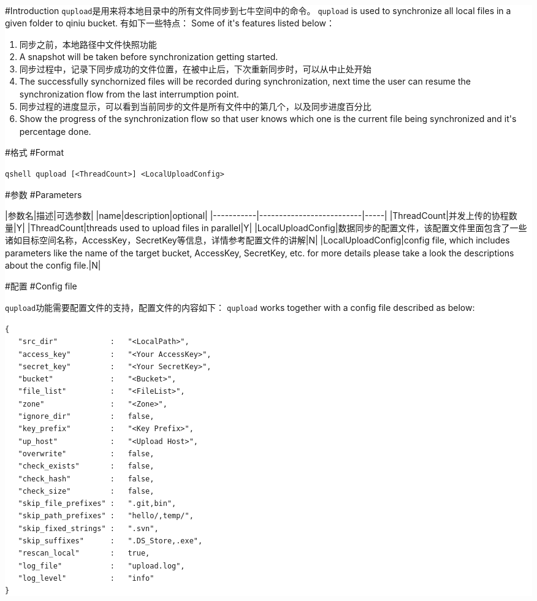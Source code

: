 #Introduction
`qupload`是用来将本地目录中的所有文件同步到七牛空间中的命令。
`qupload` is used to synchronize all local files in a given folder to qiniu bucket.
有如下一些特点：
Some of it's features listed below：

1. 同步之前，本地路径中文件快照功能
1. A snapshot will be taken before synchronization getting started.
2. 同步过程中，记录下同步成功的文件位置，在被中止后，下次重新同步时，可以从中止处开始
2. The successfully synchornized files will be recorded during synchronization, next time the user can resume the synchronization flow from the last interrumption point.
3. 同步过程的进度显示，可以看到当前同步的文件是所有文件中的第几个，以及同步进度百分比
3. Show the progress of the synchronization flow so that user knows which one is the current file being synchronized and it's percentage done.

#格式
#Format
```
qshell qupload [<ThreadCount>] <LocalUploadConfig>
```

#参数
#Parameters

|参数名|描述|可选参数|
|name|description|optional|
|-----------|--------------------------|-----|
|ThreadCount|并发上传的协程数量|Y|
|ThreadCount|threads used to upload files in parallel|Y|
|LocalUploadConfig|数据同步的配置文件，该配置文件里面包含了一些诸如目标空间名称，AccessKey，SecretKey等信息，详情参考配置文件的讲解|N|
|LocalUploadConfig|config file, which includes parameters like the name of the target bucket, AccessKey, SecretKey, etc. for more details please take a look the descriptions about the config file.|N|

#配置
#Config file

`qupload`功能需要配置文件的支持，配置文件的内容如下：
`qupload` works together with a config file described as below:

```
{
   "src_dir"            :   "<LocalPath>",
   "access_key"         :   "<Your AccessKey>",
   "secret_key"         :   "<Your SecretKey>",
   "bucket"             :   "<Bucket>",
   "file_list"          :   "<FileList>",
   "zone"               :   "<Zone>",
   "ignore_dir"         :   false,
   "key_prefix"         :   "<Key Prefix>",
   "up_host"            :   "<Upload Host>",
   "overwrite"          :   false,
   "check_exists"       :   false,
   "check_hash"         :   false,
   "check_size"         :   false,
   "skip_file_prefixes" :   ".git,bin",
   "skip_path_prefixes" :   "hello/,temp/",
   "skip_fixed_strings" :   ".svn",
   "skip_suffixes"      :   ".DS_Store,.exe",
   "rescan_local"       :   true,
   "log_file"           :   "upload.log",
   "log_level"          :   "info"
}
```
